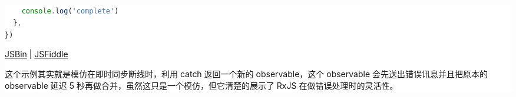 ```js
    console.log('complete')
  },
})
```

[JSBin](https://jsbin.com/nafusoq/6/edit?js,output) | [JSFiddle](https://jsfiddle.net/aruku1xr/)

这个示例其实就是模仿在即时同步断线时，利用 catch 返回一个新的 observable，这个 observable 会先送出错误讯息并且把原本的 observable 延迟 5 秒再做合并，虽然这只是一个模仿，但它清楚的展示了 RxJS 在做错误处理时的灵活性。
